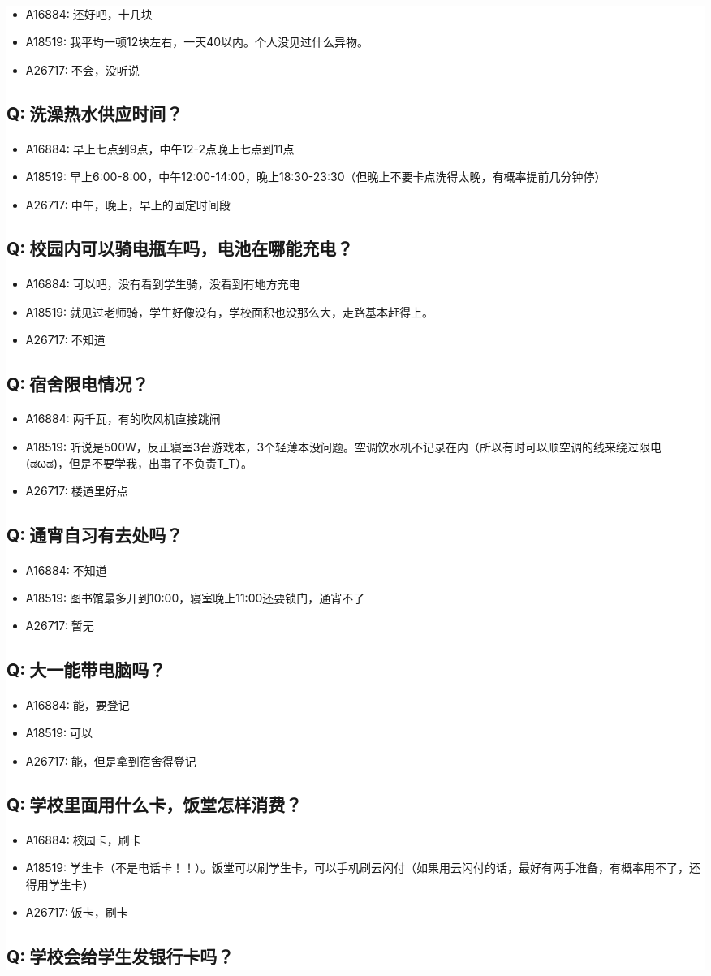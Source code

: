 - A16884: 还好吧，十几块

- A18519: 我平均一顿12块左右，一天40以内。个人没见过什么异物。

- A26717: 不会，没听说

## Q: 洗澡热水供应时间？

- A16884: 早上七点到9点，中午12-2点晚上七点到11点

- A18519: 早上6:00-8:00，中午12:00-14:00，晚上18:30-23:30（但晚上不要卡点洗得太晚，有概率提前几分钟停）

- A26717: 中午，晚上，早上的固定时间段

## Q: 校园内可以骑电瓶车吗，电池在哪能充电？

- A16884: 可以吧，没有看到学生骑，没看到有地方充电

- A18519: 就见过老师骑，学生好像没有，学校面积也没那么大，走路基本赶得上。

- A26717: 不知道

## Q: 宿舍限电情况？

- A16884: 两千瓦，有的吹风机直接跳闸

- A18519: 听说是500W，反正寝室3台游戏本，3个轻薄本没问题。空调饮水机不记录在内（所以有时可以顺空调的线来绕过限电(ಡωಡ)，但是不要学我，出事了不负责T\_T）。

- A26717: 楼道里好点

## Q: 通宵自习有去处吗？

- A16884: 不知道

- A18519: 图书馆最多开到10:00，寝室晚上11:00还要锁门，通宵不了

- A26717: 暂无

## Q: 大一能带电脑吗？

- A16884: 能，要登记

- A18519: 可以

- A26717: 能，但是拿到宿舍得登记

## Q: 学校里面用什么卡，饭堂怎样消费？

- A16884: 校园卡，刷卡

- A18519: 学生卡（不是电话卡！！）。饭堂可以刷学生卡，可以手机刷云闪付（如果用云闪付的话，最好有两手准备，有概率用不了，还得用学生卡）

- A26717: 饭卡，刷卡

## Q: 学校会给学生发银行卡吗？
